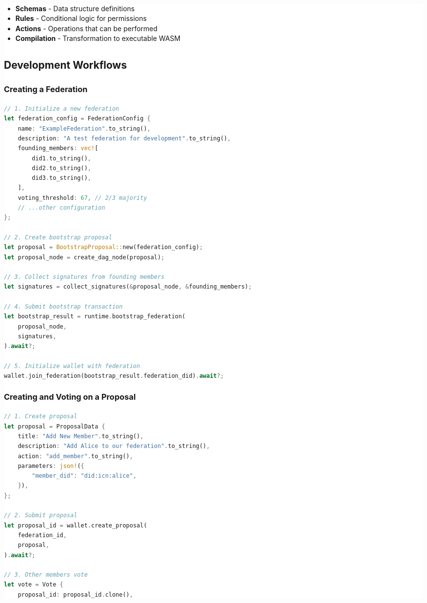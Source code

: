 ```ccl
```

- **Schemas** - Data structure definitions
- **Rules** - Conditional logic for permissions
- **Actions** - Operations that can be performed
- **Compilation** - Transformation to executable WASM

## Development Workflows

### Creating a Federation

```rust
// 1. Initialize a new federation
let federation_config = FederationConfig {
    name: "ExampleFederation".to_string(),
    description: "A test federation for development".to_string(),
    founding_members: vec![
        did1.to_string(),
        did2.to_string(),
        did3.to_string(),
    ],
    voting_threshold: 67, // 2/3 majority
    // ...other configuration
};

// 2. Create bootstrap proposal
let proposal = BootstrapProposal::new(federation_config);
let proposal_node = create_dag_node(proposal);

// 3. Collect signatures from founding members
let signatures = collect_signatures(&proposal_node, &founding_members);

// 4. Submit bootstrap transaction
let bootstrap_result = runtime.bootstrap_federation(
    proposal_node,
    signatures,
).await?;

// 5. Initialize wallet with federation
wallet.join_federation(bootstrap_result.federation_did).await?;
```

### Creating and Voting on a Proposal

```rust
// 1. Create proposal
let proposal = ProposalData {
    title: "Add New Member".to_string(),
    description: "Add Alice to our federation".to_string(),
    action: "add_member".to_string(),
    parameters: json!({
        "member_did": "did:icn:alice",
    }),
};

// 2. Submit proposal
let proposal_id = wallet.create_proposal(
    federation_id,
    proposal,
).await?;

// 3. Other members vote
let vote = Vote {
    proposal_id: proposal_id.clone(),
```